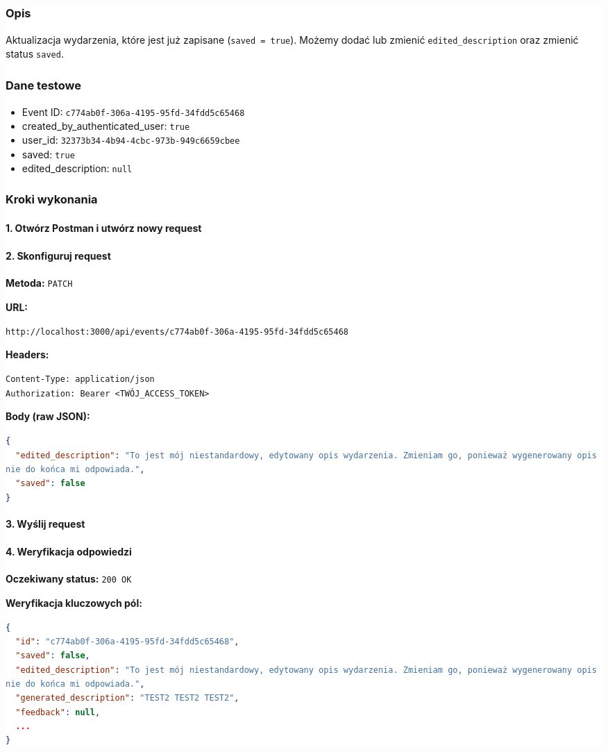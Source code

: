 ### Opis

Aktualizacja wydarzenia, które jest już zapisane (`saved = true`).
Możemy dodać lub zmienić `edited_description` oraz zmienić status `saved`.

### Dane testowe

- Event ID: `c774ab0f-306a-4195-95fd-34fdd5c65468`
- created_by_authenticated_user: `true`
- user_id: `32373b34-4b94-4cbc-973b-949c6659cbee`
- saved: `true`
- edited_description: `null`

### Kroki wykonania

#### 1. Otwórz Postman i utwórz nowy request

#### 2. Skonfiguruj request

**Metoda:** `PATCH`

**URL:**

```
http://localhost:3000/api/events/c774ab0f-306a-4195-95fd-34fdd5c65468
```

**Headers:**

```
Content-Type: application/json
Authorization: Bearer <TWÓJ_ACCESS_TOKEN>
```

**Body (raw JSON):**

```json
{
  "edited_description": "To jest mój niestandardowy, edytowany opis wydarzenia. Zmieniam go, ponieważ wygenerowany opis nie do końca mi odpowiada.",
  "saved": false
}
```

#### 3. Wyślij request

#### 4. Weryfikacja odpowiedzi

**Oczekiwany status:** `200 OK`

**Weryfikacja kluczowych pól:**

```json
{
  "id": "c774ab0f-306a-4195-95fd-34fdd5c65468",
  "saved": false,
  "edited_description": "To jest mój niestandardowy, edytowany opis wydarzenia. Zmieniam go, ponieważ wygenerowany opis nie do końca mi odpowiada.",
  "generated_description": "TEST2 TEST2 TEST2",
  "feedback": null,
  ...
}
```
